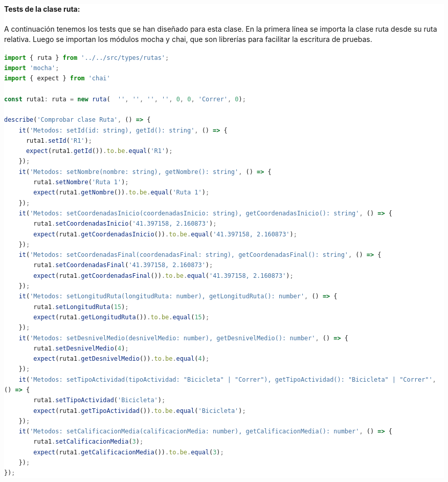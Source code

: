 
#### Tests de la clase ruta:

A continuación tenemos los tests que se han diseñado para esta clase. En la primera línea se importa la clase ruta desde su ruta relativa. Luego se importan los módulos mocha y chai, que son librerías para facilitar la escritura de pruebas.

```typescript
import { ruta } from '../../src/types/rutas';
import 'mocha';
import { expect } from 'chai'

const ruta1: ruta = new ruta(  '', '', '', '', 0, 0, 'Correr', 0);

describe('Comprobar clase Ruta', () => {
    it('Metodos: setId(id: string), getId(): string', () => {
      ruta1.setId('R1');
      expect(ruta1.getId()).to.be.equal('R1');
    });
    it('Metodos: setNombre(nombre: string), getNombre(): string', () => {
        ruta1.setNombre('Ruta 1');
        expect(ruta1.getNombre()).to.be.equal('Ruta 1');
    });
    it('Metodos: setCoordenadasInicio(coordenadasInicio: string), getCoordenadasInicio(): string', () => {
        ruta1.setCoordenadasInicio('41.397158, 2.160873');
        expect(ruta1.getCoordenadasInicio()).to.be.equal('41.397158, 2.160873');
    });
    it('Metodos: setCoordenadasFinal(coordenadasFinal: string), getCoordenadasFinal(): string', () => {
        ruta1.setCoordenadasFinal('41.397158, 2.160873');
        expect(ruta1.getCoordenadasFinal()).to.be.equal('41.397158, 2.160873');
    });
    it('Metodos: setLongitudRuta(longitudRuta: number), getLongitudRuta(): number', () => {
        ruta1.setLongitudRuta(15);
        expect(ruta1.getLongitudRuta()).to.be.equal(15);
    });
    it('Metodos: setDesnivelMedio(desnivelMedio: number), getDesnivelMedio(): number', () => {
        ruta1.setDesnivelMedio(4);
        expect(ruta1.getDesnivelMedio()).to.be.equal(4);
    });
    it('Metodos: setTipoActividad(tipoActividad: "Bicicleta" | "Correr"), getTipoActividad(): "Bicicleta" | "Correr"', () => {
        ruta1.setTipoActividad('Bicicleta');
        expect(ruta1.getTipoActividad()).to.be.equal('Bicicleta');
    });
    it('Metodos: setCalificacionMedia(calificacionMedia: number), getCalificacionMedia(): number', () => {
        ruta1.setCalificacionMedia(3);
        expect(ruta1.getCalificacionMedia()).to.be.equal(3);
    });
});
```
